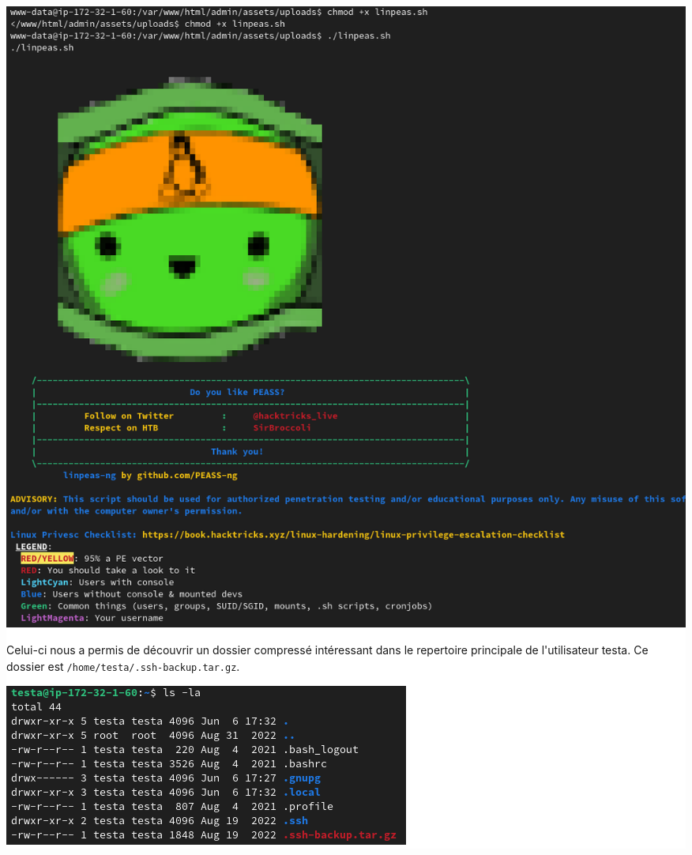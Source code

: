 ![Alt text](img/linpeas.png "linpeas www-data")

Celui-ci nous a permis de découvrir un dossier compressé intéressant dans le repertoire principale de l'utilisateur testa. Ce dossier est `/home/testa/.ssh-backup.tar.gz`.

![Alt text](img/2024-06-08_08-37.png "Dossier Compressé")
